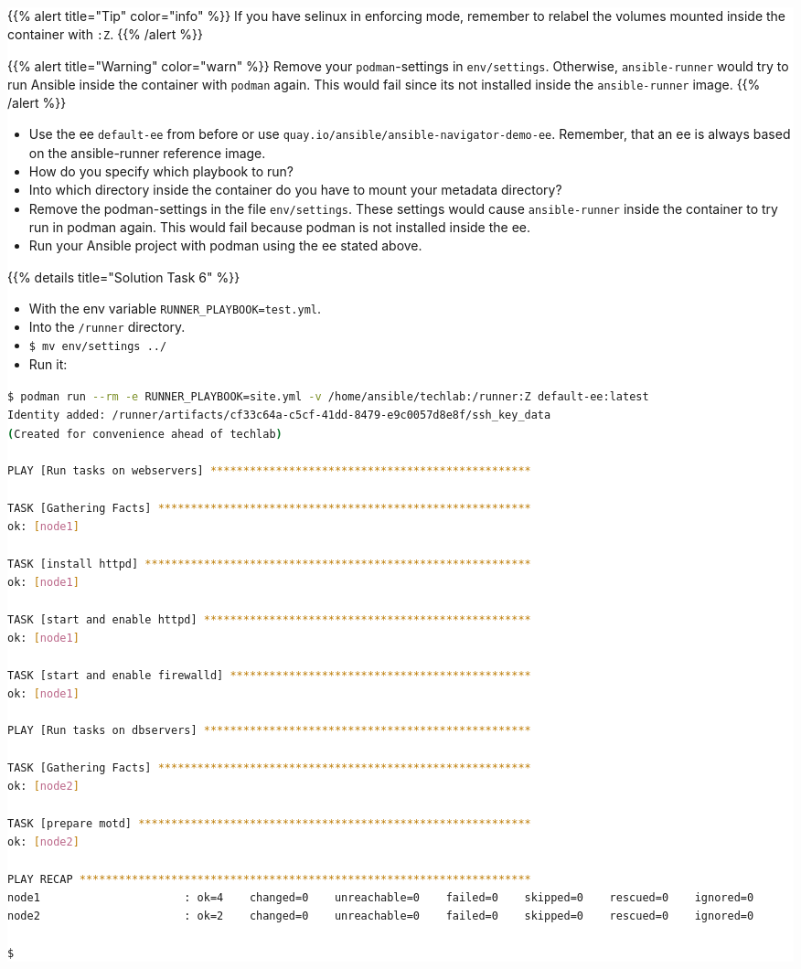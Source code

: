 {{% alert title="Tip" color="info" %}}
If you have selinux in enforcing mode, remember to relabel the volumes mounted inside the container with `:Z`.
{{% /alert %}}

{{% alert title="Warning" color="warn" %}}
Remove your `podman`-settings in `env/settings`.
Otherwise, `ansible-runner` would try to run Ansible inside the container with `podman` again.
This would fail since its not installed inside the `ansible-runner` image.
{{% /alert %}}

* Use the ee `default-ee` from before or use `quay.io/ansible/ansible-navigator-demo-ee`.
Remember, that an ee is always based on the ansible-runner reference image.
* How do you specify which playbook to run?
* Into which directory inside the container do you have to mount your metadata directory?
* Remove the podman-settings in the file `env/settings`.
These settings would cause `ansible-runner` inside the container to try run in podman again.
This would fail because podman is not installed inside the ee.
* Run your Ansible project with podman using the ee stated above.

{{% details title="Solution Task 6" %}}

* With the env variable `RUNNER_PLAYBOOK=test.yml`.
* Into the `/runner` directory.
* `$ mv env/settings ../`
* Run it:

```bash
$ podman run --rm -e RUNNER_PLAYBOOK=site.yml -v /home/ansible/techlab:/runner:Z default-ee:latest 
Identity added: /runner/artifacts/cf33c64a-c5cf-41dd-8479-e9c0057d8e8f/ssh_key_data
(Created for convenience ahead of techlab)

PLAY [Run tasks on webservers] *************************************************

TASK [Gathering Facts] *********************************************************
ok: [node1]

TASK [install httpd] ***********************************************************
ok: [node1]

TASK [start and enable httpd] **************************************************
ok: [node1]

TASK [start and enable firewalld] **********************************************
ok: [node1]

PLAY [Run tasks on dbservers] **************************************************

TASK [Gathering Facts] *********************************************************
ok: [node2]

TASK [prepare motd] ************************************************************
ok: [node2]

PLAY RECAP *********************************************************************
node1                      : ok=4    changed=0    unreachable=0    failed=0    skipped=0    rescued=0    ignored=0   
node2                      : ok=2    changed=0    unreachable=0    failed=0    skipped=0    rescued=0    ignored=0   

$
```
